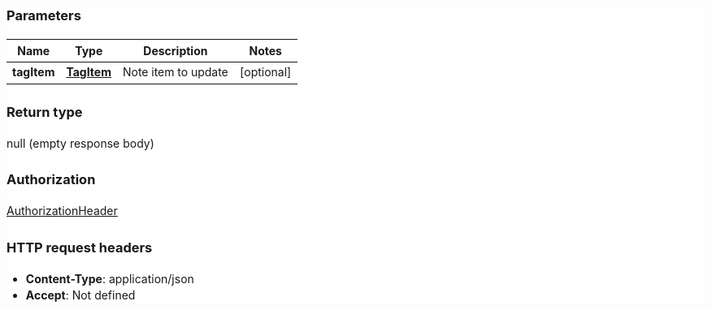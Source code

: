 ### Parameters

Name | Type | Description  | Notes
------------- | ------------- | ------------- | -------------
 **tagItem** | [**TagItem**](TagItem.md)| Note item to update | [optional] 

### Return type

null (empty response body)

### Authorization

[AuthorizationHeader](../README.md#AuthorizationHeader)

### HTTP request headers

 - **Content-Type**: application/json
 - **Accept**: Not defined


